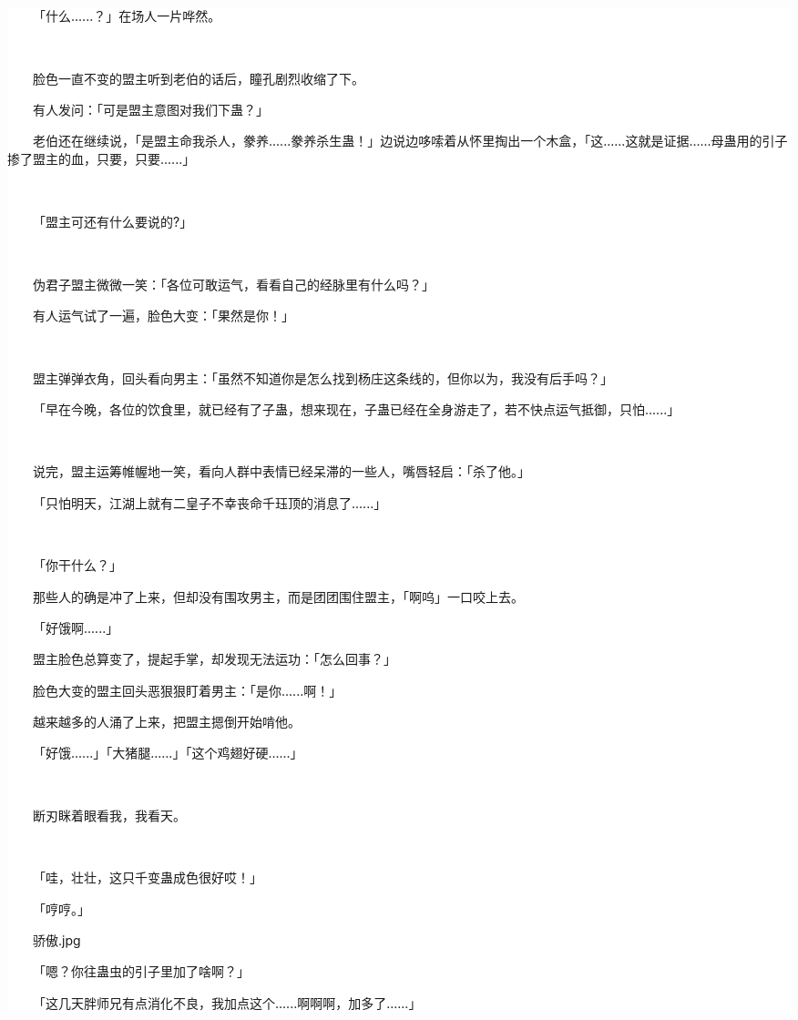 &emsp;&emsp;「什么......？」在场人一片哗然。  
  
&emsp;&emsp;   
  
&emsp;&emsp;脸色一直不变的盟主听到老伯的话后，瞳孔剧烈收缩了下。  
  
&emsp;&emsp;有人发问：「可是盟主意图对我们下蛊？」  
  
&emsp;&emsp;老伯还在继续说，「是盟主命我杀人，豢养......豢养杀生蛊！」边说边哆嗦着从怀里掏出一个木盒，「这......这就是证据......母蛊用的引子掺了盟主的血，只要，只要......」  
  
&emsp;&emsp;   
  
&emsp;&emsp;「盟主可还有什么要说的?」  
  
&emsp;&emsp;   
  
&emsp;&emsp;伪君子盟主微微一笑：「各位可敢运气，看看自己的经脉里有什么吗？」  
  
&emsp;&emsp;有人运气试了一遍，脸色大变：「果然是你！」  
  
&emsp;&emsp;   
  
&emsp;&emsp;盟主弹弹衣角，回头看向男主：「虽然不知道你是怎么找到杨庄这条线的，但你以为，我没有后手吗？」  
  
&emsp;&emsp;「早在今晚，各位的饮食里，就已经有了子蛊，想来现在，子蛊已经在全身游走了，若不快点运气抵御，只怕......」  
  
&emsp;&emsp;   
  
&emsp;&emsp;说完，盟主运筹帷幄地一笑，看向人群中表情已经呆滞的一些人，嘴唇轻启：「杀了他。」  
  
&emsp;&emsp;「只怕明天，江湖上就有二皇子不幸丧命千珏顶的消息了......」  
  
&emsp;&emsp;   
  
&emsp;&emsp;「你干什么？」  
  
&emsp;&emsp;那些人的确是冲了上来，但却没有围攻男主，而是团团围住盟主，「啊呜」一口咬上去。  
  
&emsp;&emsp;「好饿啊......」  
  
&emsp;&emsp;盟主脸色总算变了，提起手掌，却发现无法运功：「怎么回事？」  
  
&emsp;&emsp;脸色大变的盟主回头恶狠狠盯着男主：「是你......啊！」  
  
&emsp;&emsp;越来越多的人涌了上来，把盟主摁倒开始啃他。  
  
&emsp;&emsp;「好饿......」「大猪腿......」「这个鸡翅好硬......」  
  
&emsp;&emsp;   
  
&emsp;&emsp;断刃眯着眼看我，我看天。  
  
&emsp;&emsp;   
  
&emsp;&emsp;「哇，壮壮，这只千变蛊成色很好哎！」  
  
&emsp;&emsp;「哼哼。」  
  
&emsp;&emsp;骄傲.jpg  
  
&emsp;&emsp;「嗯？你往蛊虫的引子里加了啥啊？」  
  
&emsp;&emsp;「这几天胖师兄有点消化不良，我加点这个......啊啊啊，加多了......」  
  
